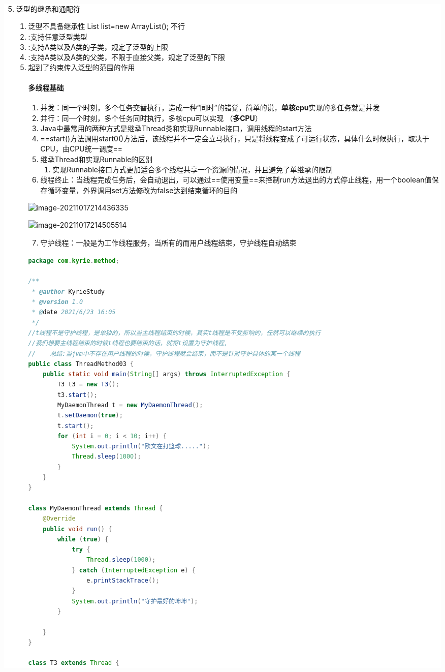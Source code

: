 5. 泛型的继承和通配符

   1. 泛型不具备继承性 List<Object> list=new ArrayList<String>(); 不行
   2. <?>:支持任意泛型类型
   3. <? extends A> :支持A类以及A类的子类，规定了泛型的上限
   4. <? super A>:支持A类以及A类的父类，不限于直接父类，规定了泛型的下限
   5. 起到了约束传入泛型的范围的作用

#### 多线程基础

1. 并发：同一个时刻，多个任务交替执行，造成一种“同时”的错觉，简单的说，**单核cpu**实现的多任务就是并发
2. 并行：同一个时刻，多个任务同时执行，多核cpu可以实现 （**多CPU**）
3. Java中最常用的两种方式是继承Thread类和实现Runnable接口，调用线程的start方法
4. ==start()方法调用start0()方法后，该线程并不一定会立马执行，只是将线程变成了可运行状态，具体什么时候执行，取决于CPU，由CPU统一调度==
5. 继承Thread和实现Runnable的区别
   1. 实现Runnable接口方式更加适合多个线程共享一个资源的情况，并且避免了单继承的限制
6. 线程终止：当线程完成任务后，会自动退出，可以通过==使用变量==来控制run方法退出的方式停止线程，用一个boolean值保存循环变量，外界调用set方法修改为false达到结束循环的目的

![image-20211017214436335](https://kyrie-file.oss-cn-hangzhou.aliyuncs.com/notes202207301201401.png)

![image-20211017214505514](https://kyrie-file.oss-cn-hangzhou.aliyuncs.com/notes202207301201402.png)

7. 守护线程：一般是为工作线程服务，当所有的而用户线程结束，守护线程自动结束

```java
package com.kyrie.method;

/**
 * @author KyrieStudy
 * @version 1.0
 * @date 2021/6/23 16:05
 */
//t线程不是守护线程，是单独的，所以当主线程结束的时候，其实t线程是不受影响的，任然可以继续的执行
//我们想要主线程结束的时候t线程也要结束的话，就将t设置为守护线程,
//    总结:当jvm中不存在用户线程的时候，守护线程就会结束，而不是针对守护具体的某一个线程
public class ThreadMethod03 {
    public static void main(String[] args) throws InterruptedException {
        T3 t3 = new T3();
        t3.start();
        MyDaemonThread t = new MyDaemonThread();
        t.setDaemon(true);
        t.start();
        for (int i = 0; i < 10; i++) {
            System.out.println("欧文在打篮球.....");
            Thread.sleep(1000);
        }
    }
}

class MyDaemonThread extends Thread {
    @Override
    public void run() {
        while (true) {
            try {
                Thread.sleep(1000);
            } catch (InterruptedException e) {
                e.printStackTrace();
            }
            System.out.println("守护最好的坤坤");
        }

    }
}

class T3 extends Thread {
```